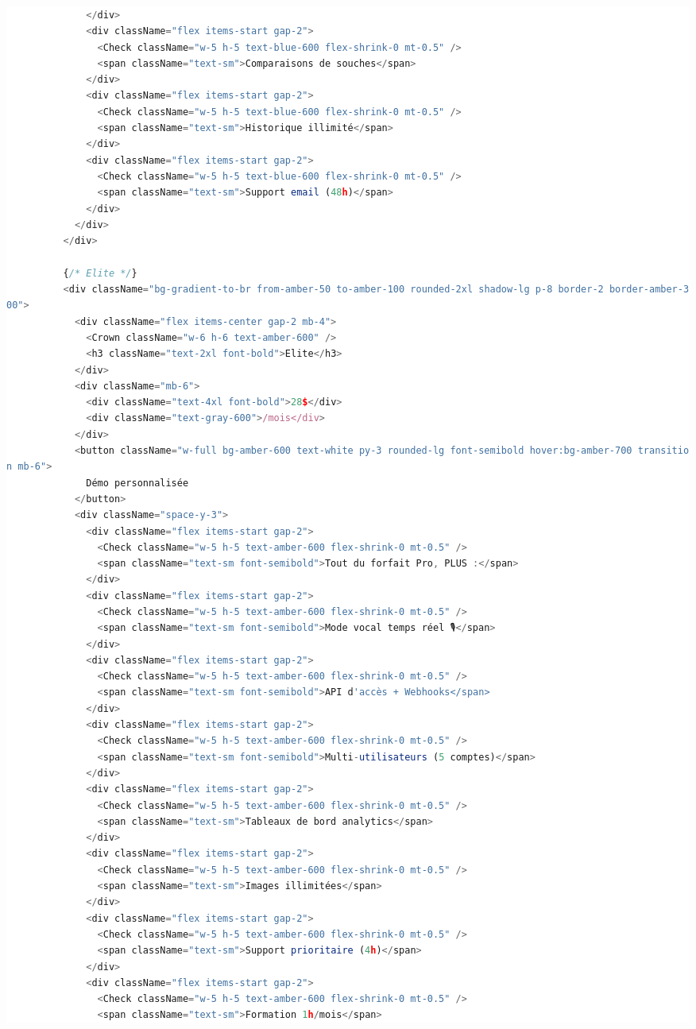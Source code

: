 ```typescript
              </div>
              <div className="flex items-start gap-2">
                <Check className="w-5 h-5 text-blue-600 flex-shrink-0 mt-0.5" />
                <span className="text-sm">Comparaisons de souches</span>
              </div>
              <div className="flex items-start gap-2">
                <Check className="w-5 h-5 text-blue-600 flex-shrink-0 mt-0.5" />
                <span className="text-sm">Historique illimité</span>
              </div>
              <div className="flex items-start gap-2">
                <Check className="w-5 h-5 text-blue-600 flex-shrink-0 mt-0.5" />
                <span className="text-sm">Support email (48h)</span>
              </div>
            </div>
          </div>

          {/* Elite */}
          <div className="bg-gradient-to-br from-amber-50 to-amber-100 rounded-2xl shadow-lg p-8 border-2 border-amber-300">
            <div className="flex items-center gap-2 mb-4">
              <Crown className="w-6 h-6 text-amber-600" />
              <h3 className="text-2xl font-bold">Elite</h3>
            </div>
            <div className="mb-6">
              <div className="text-4xl font-bold">28$</div>
              <div className="text-gray-600">/mois</div>
            </div>
            <button className="w-full bg-amber-600 text-white py-3 rounded-lg font-semibold hover:bg-amber-700 transition mb-6">
              Démo personnalisée
            </button>
            <div className="space-y-3">
              <div className="flex items-start gap-2">
                <Check className="w-5 h-5 text-amber-600 flex-shrink-0 mt-0.5" />
                <span className="text-sm font-semibold">Tout du forfait Pro, PLUS :</span>
              </div>
              <div className="flex items-start gap-2">
                <Check className="w-5 h-5 text-amber-600 flex-shrink-0 mt-0.5" />
                <span className="text-sm font-semibold">Mode vocal temps réel 🎙️</span>
              </div>
              <div className="flex items-start gap-2">
                <Check className="w-5 h-5 text-amber-600 flex-shrink-0 mt-0.5" />
                <span className="text-sm font-semibold">API d'accès + Webhooks</span>
              </div>
              <div className="flex items-start gap-2">
                <Check className="w-5 h-5 text-amber-600 flex-shrink-0 mt-0.5" />
                <span className="text-sm font-semibold">Multi-utilisateurs (5 comptes)</span>
              </div>
              <div className="flex items-start gap-2">
                <Check className="w-5 h-5 text-amber-600 flex-shrink-0 mt-0.5" />
                <span className="text-sm">Tableaux de bord analytics</span>
              </div>
              <div className="flex items-start gap-2">
                <Check className="w-5 h-5 text-amber-600 flex-shrink-0 mt-0.5" />
                <span className="text-sm">Images illimitées</span>
              </div>
              <div className="flex items-start gap-2">
                <Check className="w-5 h-5 text-amber-600 flex-shrink-0 mt-0.5" />
                <span className="text-sm">Support prioritaire (4h)</span>
              </div>
              <div className="flex items-start gap-2">
                <Check className="w-5 h-5 text-amber-600 flex-shrink-0 mt-0.5" />
                <span className="text-sm">Formation 1h/mois</span>
```